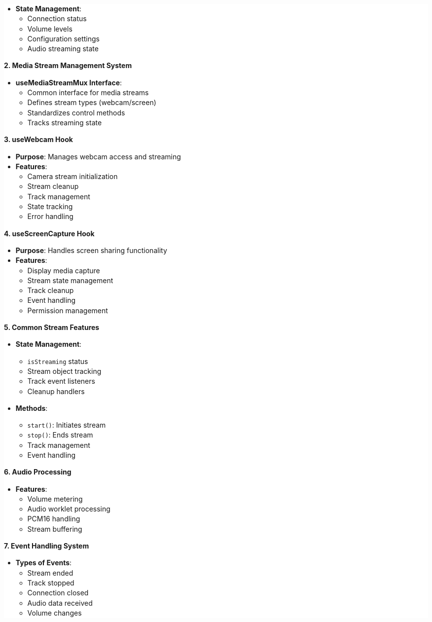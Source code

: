 - **State Management**:
  - Connection status
  - Volume levels
  - Configuration settings
  - Audio streaming state

**2. Media Stream Management System**
- **useMediaStreamMux Interface**:
  - Common interface for media streams
  - Defines stream types (webcam/screen)
  - Standardizes control methods
  - Tracks streaming state

**3. useWebcam Hook**
- **Purpose**: Manages webcam access and streaming
- **Features**:
  - Camera stream initialization
  - Stream cleanup
  - Track management
  - State tracking
  - Error handling

**4. useScreenCapture Hook**
- **Purpose**: Handles screen sharing functionality
- **Features**:
  - Display media capture
  - Stream state management
  - Track cleanup
  - Event handling
  - Permission management

**5. Common Stream Features**
- **State Management**:
  - `isStreaming` status
  - Stream object tracking
  - Track event listeners
  - Cleanup handlers

- **Methods**:
  - `start()`: Initiates stream
  - `stop()`: Ends stream
  - Track management
  - Event handling

**6. Audio Processing**
- **Features**:
  - Volume metering
  - Audio worklet processing
  - PCM16 handling
  - Stream buffering

**7. Event Handling System**
- **Types of Events**:
  - Stream ended
  - Track stopped
  - Connection closed
  - Audio data received
  - Volume changes
